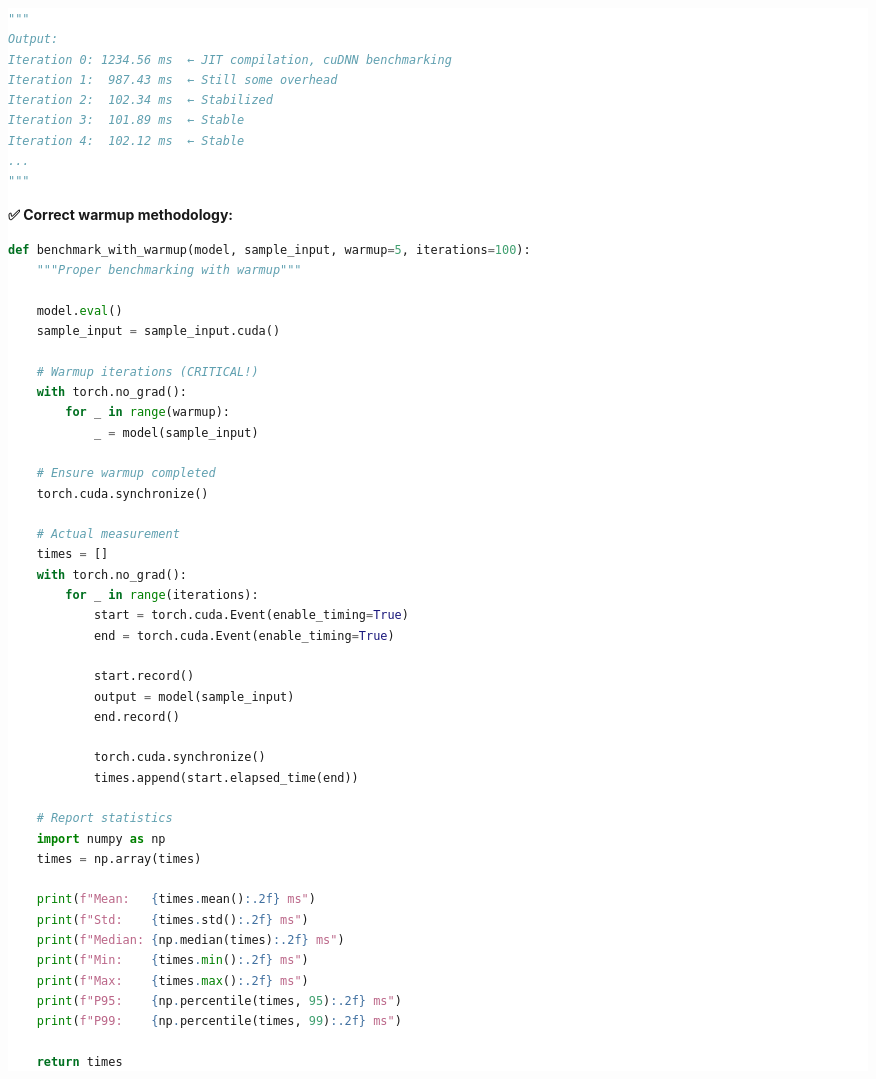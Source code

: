 ```python
"""
Output:
Iteration 0: 1234.56 ms  ← JIT compilation, cuDNN benchmarking
Iteration 1:  987.43 ms  ← Still some overhead
Iteration 2:  102.34 ms  ← Stabilized
Iteration 3:  101.89 ms  ← Stable
Iteration 4:  102.12 ms  ← Stable
...
"""
```

**✅ Correct warmup methodology:**

```python
def benchmark_with_warmup(model, sample_input, warmup=5, iterations=100):
    """Proper benchmarking with warmup"""

    model.eval()
    sample_input = sample_input.cuda()

    # Warmup iterations (CRITICAL!)
    with torch.no_grad():
        for _ in range(warmup):
            _ = model(sample_input)

    # Ensure warmup completed
    torch.cuda.synchronize()

    # Actual measurement
    times = []
    with torch.no_grad():
        for _ in range(iterations):
            start = torch.cuda.Event(enable_timing=True)
            end = torch.cuda.Event(enable_timing=True)

            start.record()
            output = model(sample_input)
            end.record()

            torch.cuda.synchronize()
            times.append(start.elapsed_time(end))

    # Report statistics
    import numpy as np
    times = np.array(times)

    print(f"Mean:   {times.mean():.2f} ms")
    print(f"Std:    {times.std():.2f} ms")
    print(f"Median: {np.median(times):.2f} ms")
    print(f"Min:    {times.min():.2f} ms")
    print(f"Max:    {times.max():.2f} ms")
    print(f"P95:    {np.percentile(times, 95):.2f} ms")
    print(f"P99:    {np.percentile(times, 99):.2f} ms")

    return times
```

